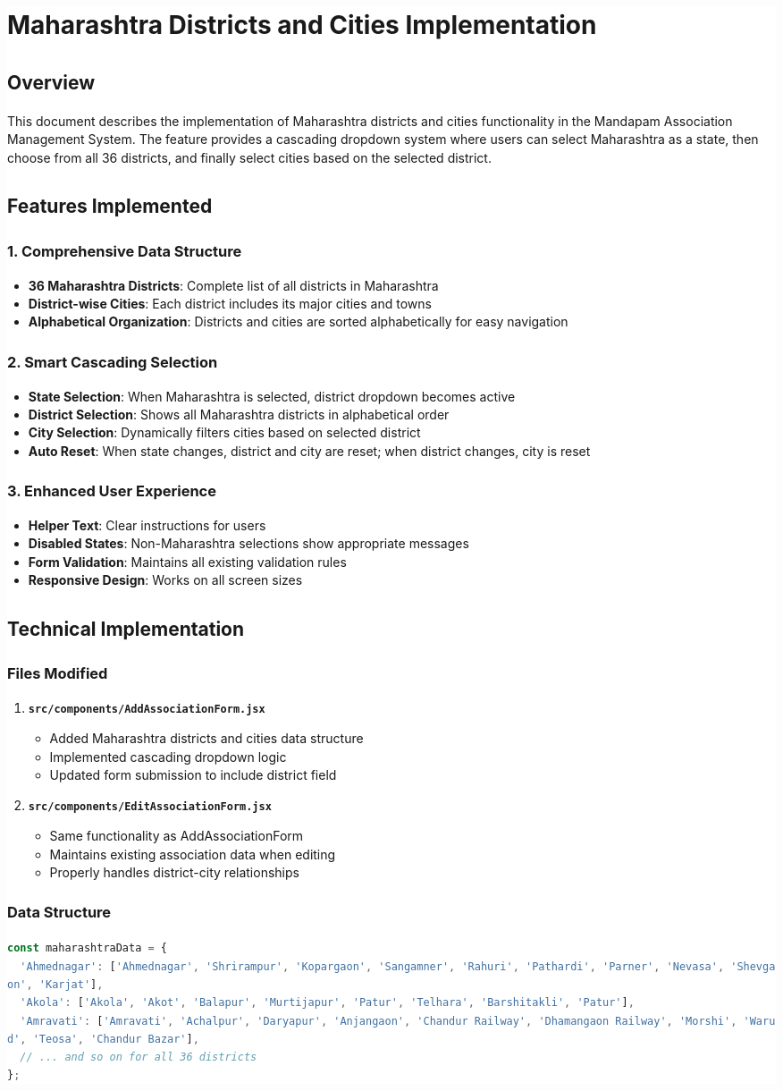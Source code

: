 # Maharashtra Districts and Cities Implementation

## Overview

This document describes the implementation of Maharashtra districts and cities functionality in the Mandapam Association Management System. The feature provides a cascading dropdown system where users can select Maharashtra as a state, then choose from all 36 districts, and finally select cities based on the selected district.

## Features Implemented

### 1. Comprehensive Data Structure
- **36 Maharashtra Districts**: Complete list of all districts in Maharashtra
- **District-wise Cities**: Each district includes its major cities and towns
- **Alphabetical Organization**: Districts and cities are sorted alphabetically for easy navigation

### 2. Smart Cascading Selection
- **State Selection**: When Maharashtra is selected, district dropdown becomes active
- **District Selection**: Shows all Maharashtra districts in alphabetical order
- **City Selection**: Dynamically filters cities based on selected district
- **Auto Reset**: When state changes, district and city are reset; when district changes, city is reset

### 3. Enhanced User Experience
- **Helper Text**: Clear instructions for users
- **Disabled States**: Non-Maharashtra selections show appropriate messages
- **Form Validation**: Maintains all existing validation rules
- **Responsive Design**: Works on all screen sizes

## Technical Implementation

### Files Modified

1. **`src/components/AddAssociationForm.jsx`**
   - Added Maharashtra districts and cities data structure
   - Implemented cascading dropdown logic
   - Updated form submission to include district field

2. **`src/components/EditAssociationForm.jsx`**
   - Same functionality as AddAssociationForm
   - Maintains existing association data when editing
   - Properly handles district-city relationships

### Data Structure

```javascript
const maharashtraData = {
  'Ahmednagar': ['Ahmednagar', 'Shrirampur', 'Kopargaon', 'Sangamner', 'Rahuri', 'Pathardi', 'Parner', 'Nevasa', 'Shevgaon', 'Karjat'],
  'Akola': ['Akola', 'Akot', 'Balapur', 'Murtijapur', 'Patur', 'Telhara', 'Barshitakli', 'Patur'],
  'Amravati': ['Amravati', 'Achalpur', 'Daryapur', 'Anjangaon', 'Chandur Railway', 'Dhamangaon Railway', 'Morshi', 'Warud', 'Teosa', 'Chandur Bazar'],
  // ... and so on for all 36 districts
};
```
